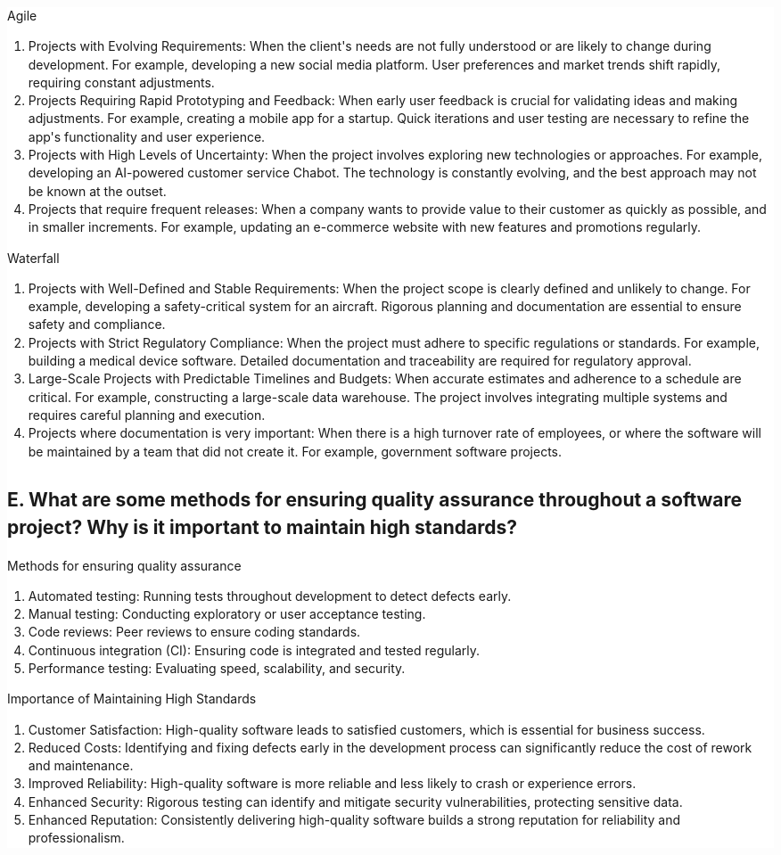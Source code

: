 Agile 

1.	Projects with Evolving Requirements:
When the client's needs are not fully understood or are likely to change during development. For example, developing a new social media platform. User preferences and market trends shift rapidly, requiring constant adjustments.
2.	Projects Requiring Rapid Prototyping and Feedback:
When early user feedback is crucial for validating ideas and making adjustments. For example, creating a mobile app for a startup. Quick iterations and user testing are necessary to refine the app's functionality and user experience.   
3.	Projects with High Levels of Uncertainty:
When the project involves exploring new technologies or approaches. For example, developing an AI-powered customer service Chabot. The technology is constantly evolving, and the best approach may not be known at the outset.
4.	Projects that require frequent releases:
When a company wants to provide value to their customer as quickly as possible, and in smaller increments. For example, updating an e-commerce website with new features and promotions regularly.

Waterfall

1.	Projects with Well-Defined and Stable Requirements:
When the project scope is clearly defined and unlikely to change. For example, developing a safety-critical system for an aircraft. Rigorous planning and documentation are essential to ensure safety and compliance.
2.	Projects with Strict Regulatory Compliance:
When the project must adhere to specific regulations or standards. For example, building a medical device software. Detailed documentation and traceability are required for regulatory approval.
3.	Large-Scale Projects with Predictable Timelines and Budgets:
When accurate estimates and adherence to a schedule are critical. For example, constructing a large-scale data warehouse. The project involves integrating multiple systems and requires careful planning and execution.
4.	Projects where documentation is very important:
When there is a high turnover rate of employees, or where the software will be maintained by a team that did not create it. For example, government software projects.


## E. What are some methods for ensuring quality assurance throughout a software project? Why is it important to maintain high standards?

Methods for ensuring quality assurance

1.	Automated testing: Running tests throughout development to detect defects early.
2.	Manual testing: Conducting exploratory or user acceptance testing.
3.	Code reviews: Peer reviews to ensure coding standards.
4.	Continuous integration (CI): Ensuring code is integrated and tested regularly.
5.	Performance testing: Evaluating speed, scalability, and security.
   
Importance of Maintaining High Standards

1.	Customer Satisfaction: High-quality software leads to satisfied customers, which is essential for business success.   
2.	Reduced Costs: Identifying and fixing defects early in the development process can significantly reduce the cost of rework and maintenance.   
3.	Improved Reliability: High-quality software is more reliable and less likely to crash or experience errors.   
4.	Enhanced Security: Rigorous testing can identify and mitigate security vulnerabilities, protecting sensitive data.   
5.	Enhanced Reputation: Consistently delivering high-quality software builds a strong reputation for reliability and professionalism.   
